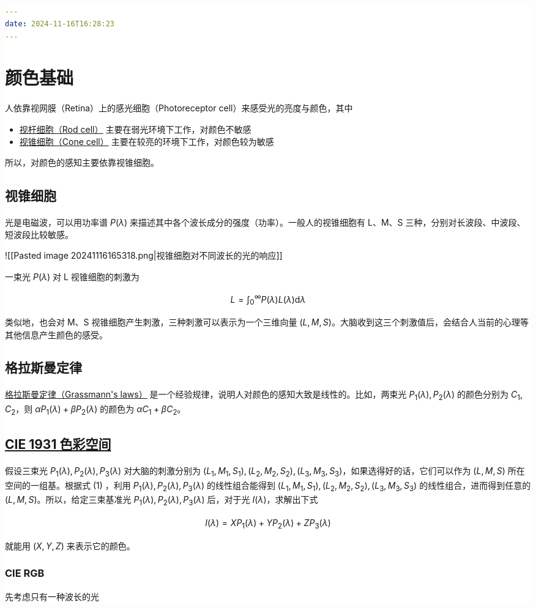 ```yaml
---
date: 2024-11-16T16:28:23
---
```


# 颜色基础

人依靠视网膜（Retina）上的感光细胞（Photoreceptor cell）来感受光的亮度与颜色，其中

- [视杆细胞（Rod cell）](https://en.wikipedia.org/wiki/Rod_cell) 主要在弱光环境下工作，对颜色不敏感
- [视锥细胞（Cone cell）](https://en.wikipedia.org/wiki/Cone_cell) 主要在较亮的环境下工作，对颜色较为敏感

所以，对颜色的感知主要依靠视锥细胞。

## 视锥细胞

光是电磁波，可以用功率谱 $P(\lambda)$ 来描述其中各个波长成分的强度（功率）。一般人的视锥细胞有 L、M、S 三种，分别对长波段、中波段、短波段比较敏感。

![[Pasted image 20241116165318.png|视锥细胞对不同波长的光的响应]]

一束光 $P(\lambda)$ 对 L 视锥细胞的刺激为

$$
L=\int_{0}^{\infty} P(\lambda)L(\lambda)\mathrm{d}\lambda \tag{1}
$$

类似地，也会对 M、S 视锥细胞产生刺激，三种刺激可以表示为一个三维向量 $(L,M,S)$。大脑收到这三个刺激值后，会结合人当前的心理等其他信息产生颜色的感受。

## 格拉斯曼定律

[格拉斯曼定律（Grassmann's laws）](https://en.wikipedia.org/wiki/Grassmann%27s_laws_(color_science)) 是一个经验规律，说明人对颜色的感知大致是线性的。比如，两束光 $P_1(\lambda),P_2(\lambda)$ 的颜色分别为 $C_1,C_2$，则 $\alpha P_1(\lambda) + \beta P_2(\lambda)$ 的颜色为 $\alpha C_1 + \beta C_2$。

## [CIE 1931 色彩空间](https://en.wikipedia.org/wiki/CIE_1931_color_space)

假设三束光 $P_1(\lambda),P_2(\lambda),P_3(\lambda)$ 对大脑的刺激分别为 $(L_1,M_1,S_1),(L_2,M_2,S_2),(L_3,M_3,S_3)$，如果选得好的话，它们可以作为 $(L,M,S)$ 所在空间的一组基。根据式 $(1)$ ，利用 $P_1(\lambda),P_2(\lambda),P_3(\lambda)$ 的线性组合能得到 $(L_1,M_1,S_1),(L_2,M_2,S_2),(L_3,M_3,S_3)$ 的线性组合，进而得到任意的 $(L,M,S)$。所以，给定三束基准光 $P_1(\lambda),P_2(\lambda),P_3(\lambda)$ 后，对于光 $I(\lambda)$，求解出下式

$$
I(\lambda)=XP_1(\lambda) + YP_2(\lambda) + ZP_3(\lambda)
$$

就能用 $(X,Y,Z)$ 来表示它的颜色。

### CIE RGB

先考虑只有一种波长的光

